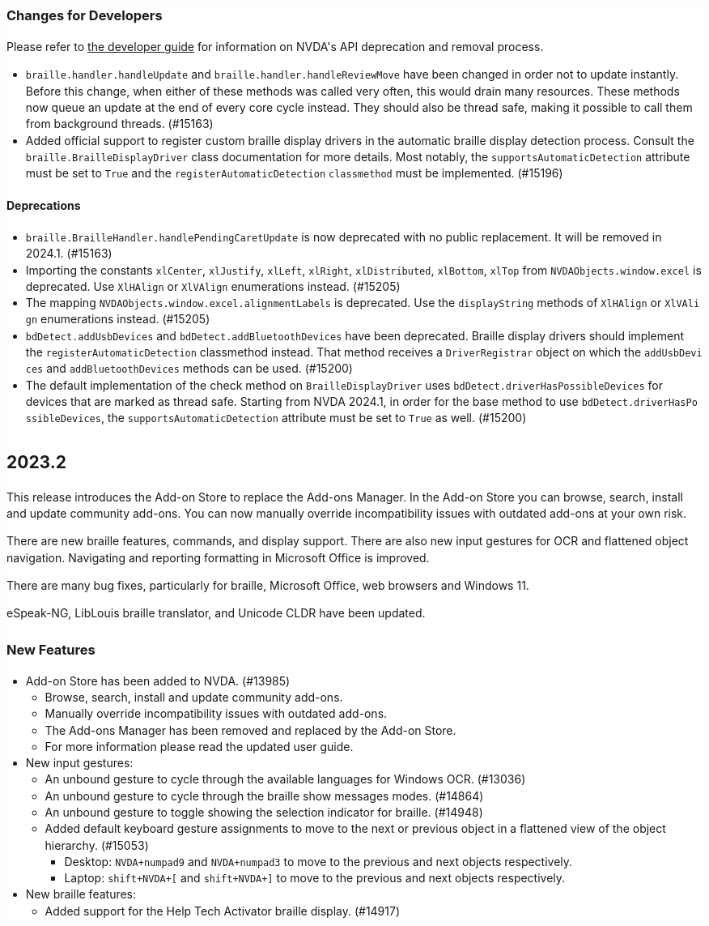 ### Changes for Developers

Please refer to [the developer guide](https://www.nvaccess.org/files/nvda/documentation/developerGuide.html#API) for information on NVDA's API deprecation and removal process.

* `braille.handler.handleUpdate` and `braille.handler.handleReviewMove` have been changed in order not to update instantly.
Before this change, when either of these methods was called very often, this would drain many resources.
These methods now queue an update at the end of every core cycle instead.
They should also be thread safe, making it possible to call them from background threads. (#15163)
* Added official support to register custom braille display drivers in the automatic braille display detection process.
Consult the `braille.BrailleDisplayDriver` class documentation for more details.
Most notably, the `supportsAutomaticDetection` attribute must be set to `True` and the `registerAutomaticDetection` `classmethod` must be implemented.  (#15196)

#### Deprecations

* `braille.BrailleHandler.handlePendingCaretUpdate` is now deprecated with no public replacement.
It will be removed in 2024.1. (#15163)
* Importing the constants `xlCenter`, `xlJustify`, `xlLeft`, `xlRight`, `xlDistributed`, `xlBottom`, `xlTop` from `NVDAObjects.window.excel` is deprecated.
Use `XlHAlign` or `XlVAlign` enumerations instead. (#15205)
* The mapping `NVDAObjects.window.excel.alignmentLabels` is deprecated.
Use the `displayString` methods of `XlHAlign` or `XlVAlign` enumerations instead. (#15205)
* `bdDetect.addUsbDevices` and `bdDetect.addBluetoothDevices` have been deprecated.
Braille display drivers should implement the `registerAutomaticDetection` classmethod instead.
That method receives a `DriverRegistrar` object on which the `addUsbDevices` and `addBluetoothDevices` methods can be used. (#15200)
* The default implementation of the check method on `BrailleDisplayDriver` uses `bdDetect.driverHasPossibleDevices` for devices that are marked as thread safe.
Starting from NVDA 2024.1, in order for the base method to use `bdDetect.driverHasPossibleDevices`, the `supportsAutomaticDetection` attribute must be set to `True` as well. (#15200)

## 2023.2

This release introduces the Add-on Store to replace the Add-ons Manager.
In the Add-on Store you can browse, search, install and update community add-ons.
You can now manually override incompatibility issues with outdated add-ons at your own risk.

There are new braille features, commands, and display support.
There are also new input gestures for OCR and flattened object navigation.
Navigating and reporting formatting in Microsoft Office is improved.

There are many bug fixes, particularly for braille, Microsoft Office, web browsers and Windows 11.

eSpeak-NG, LibLouis braille translator, and Unicode CLDR have been updated.

### New Features

* Add-on Store has been added to NVDA. (#13985)
  * Browse, search, install and update community add-ons.
  * Manually override incompatibility issues with outdated add-ons.
  * The Add-ons Manager has been removed and replaced by the Add-on Store.
  * For more information please read the updated user guide.
* New input gestures:
  * An unbound gesture to cycle through the available languages for Windows OCR. (#13036)
  * An unbound gesture to cycle through the braille show messages modes. (#14864)
  * An unbound gesture to toggle showing the selection indicator for braille. (#14948)
  * Added default keyboard gesture assignments to move to the next or previous object in a flattened view of the object hierarchy. (#15053)
    * Desktop: `NVDA+numpad9` and `NVDA+numpad3` to move to the previous and next objects respectively.
    * Laptop: `shift+NVDA+[` and `shift+NVDA+]` to move to the previous and next objects respectively.
* New braille features:
  * Added support for the Help Tech Activator braille display. (#14917)